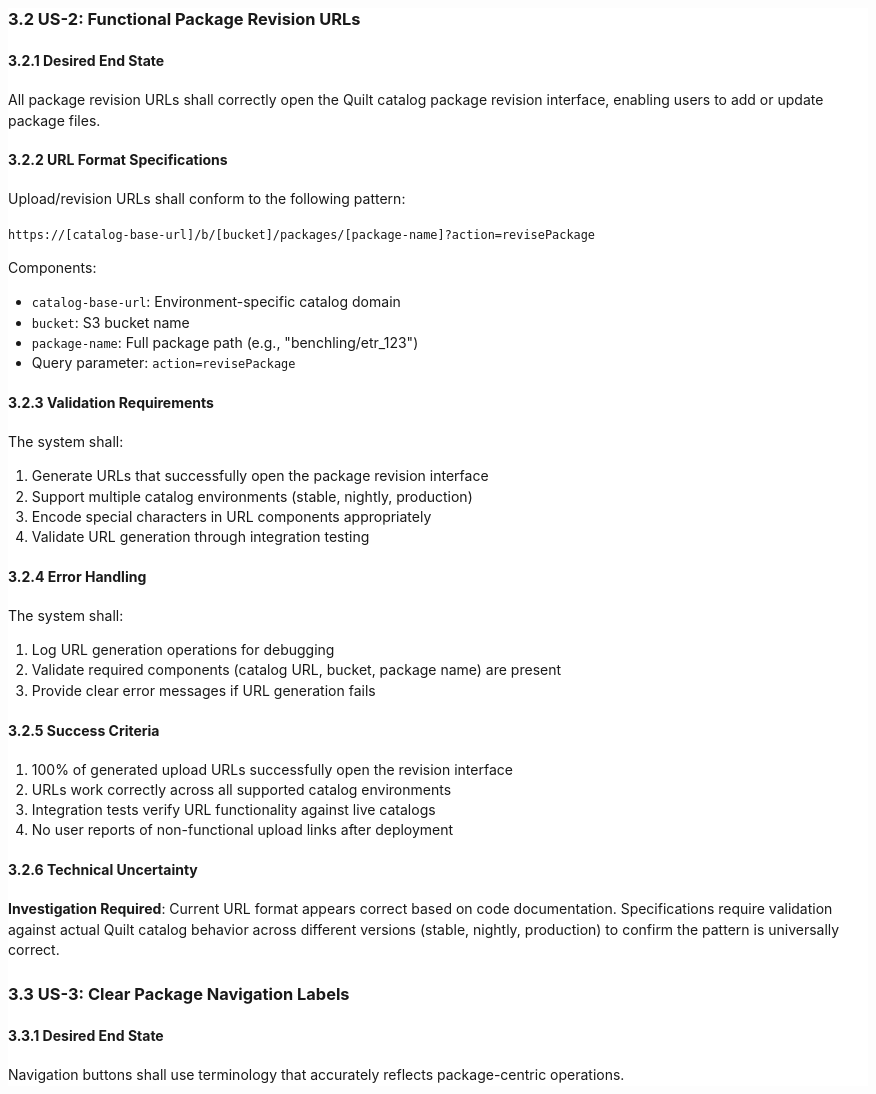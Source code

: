 ### 3.2 US-2: Functional Package Revision URLs

#### 3.2.1 Desired End State

All package revision URLs shall correctly open the Quilt catalog package revision interface, enabling users to add or update package files.

#### 3.2.2 URL Format Specifications

Upload/revision URLs shall conform to the following pattern:

```
https://[catalog-base-url]/b/[bucket]/packages/[package-name]?action=revisePackage
```

Components:
- `catalog-base-url`: Environment-specific catalog domain
- `bucket`: S3 bucket name
- `package-name`: Full package path (e.g., "benchling/etr_123")
- Query parameter: `action=revisePackage`

#### 3.2.3 Validation Requirements

The system shall:

1. Generate URLs that successfully open the package revision interface
2. Support multiple catalog environments (stable, nightly, production)
3. Encode special characters in URL components appropriately
4. Validate URL generation through integration testing

#### 3.2.4 Error Handling

The system shall:

1. Log URL generation operations for debugging
2. Validate required components (catalog URL, bucket, package name) are present
3. Provide clear error messages if URL generation fails

#### 3.2.5 Success Criteria

1. 100% of generated upload URLs successfully open the revision interface
2. URLs work correctly across all supported catalog environments
3. Integration tests verify URL functionality against live catalogs
4. No user reports of non-functional upload links after deployment

#### 3.2.6 Technical Uncertainty

**Investigation Required**: Current URL format appears correct based on code documentation. Specifications require validation against actual Quilt catalog behavior across different versions (stable, nightly, production) to confirm the pattern is universally correct.

### 3.3 US-3: Clear Package Navigation Labels

#### 3.3.1 Desired End State

Navigation buttons shall use terminology that accurately reflects package-centric operations.
